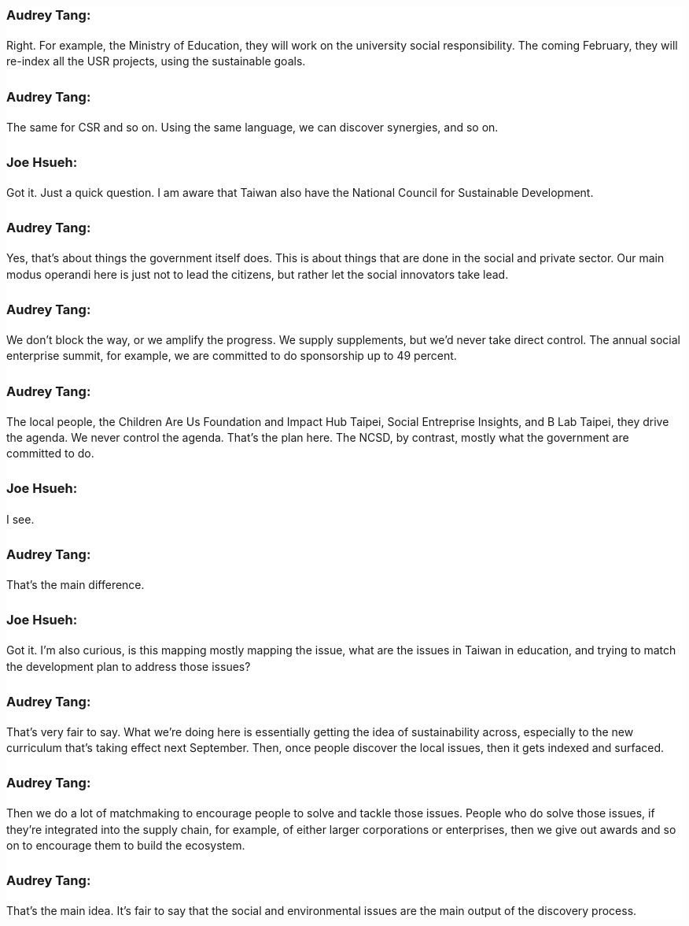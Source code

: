 ### Audrey Tang:
Right. For example, the Ministry of Education, they will work on the university social responsibility. The coming February, they will re-index all the USR projects, using the sustainable goals.

### Audrey Tang:
The same for CSR and so on. Using the same language, we can discover synergies, and so on.

### Joe Hsueh:
Got it. Just a quick question. I am aware that Taiwan also have the National Council for Sustainable Development.

### Audrey Tang:
Yes, that’s about things the government itself does. This is about things that are done in the social and private sector. Our main modus operandi here is just not to lead the citizens, but rather let the social innovators take lead.

### Audrey Tang:
We don’t block the way, or we amplify the progress. We supply supplements, but we’d never take direct control. The annual social enterprise summit, for example, we are committed to do sponsorship up to 49 percent.

### Audrey Tang:
The local people, the Children Are Us Foundation and Impact Hub Taipei, Social Entreprise Insights, and B Lab Taipei, they drive the agenda. We never control the agenda. That’s the plan here. The NCSD, by contrast, mostly what the government are committed to do.

### Joe Hsueh:
I see.

### Audrey Tang:
That’s the main difference.

### Joe Hsueh:
Got it. I’m also curious, is this mapping mostly mapping the issue, what are the issues in Taiwan in education, and trying to match the development plan to address those issues?

### Audrey Tang:
That’s very fair to say. What we’re doing here is essentially getting the idea of sustainability across, especially to the new curriculum that’s taking effect next September. Then, once people discover the local issues, then it gets indexed and surfaced.

### Audrey Tang:
Then we do a lot of matchmaking to encourage people to solve and tackle those issues. People who do solve those issues, if they’re integrated into the supply chain, for example, of either larger corporations or enterprises, then we give out awards and so on to encourage them to build the ecosystem.

### Audrey Tang:
That’s the main idea. It’s fair to say that the social and environmental issues are the main output of the discovery process.
